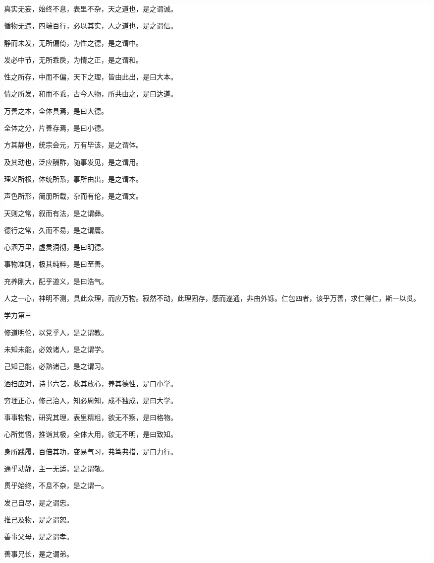 真实无妄，始终不息，表里不杂，天之道也，是之谓诚。  

循物无违，四端百行，必以其实，人之道也，是之谓信。  

静而未发，无所偏倚，为性之德，是之谓中。  

发必中节，无所乖戾，为情之正，是之谓和。  

性之所存，中而不偏，天下之理，皆由此出，是曰大本。  

情之所发，和而不乖，古今人物，所共由之，是曰达道。  

万善之本，全体具焉，是曰大德。  

全体之分，片善存焉，是曰小德。  

方其静也，统宗会元，万有毕该，是之谓体。  

及其动也，泛应酬酢，随事发见，是之谓用。  

理义所根，体统所系，事所由出，是之谓本。  

声色所形，简册所载，杂而有伦，是之谓文。  

天则之常，叙而有法，是之谓彝。  

德行之常，久而不易，是之谓庸。  

心涵万里，虚灵洞彻，是曰明德。  

事物准则，极其纯粹，是曰至善。  

充养刚大，配乎道义，是曰浩气。  

人之一心，神明不测，具此众理，而应万物。寂然不动，此理固存，感而遂通，非由外铄。仁包四者，该乎万善，求仁得仁，斯一以贯。  

学力第三  

修道明伦，以党乎人，是之谓教。  

未知未能，必效诸人，是之谓学。  

己知己能，必熟诸己，是之谓习。  

洒扫应对，诗书六艺，收其放心，养其德性，是曰小学。  

穷理正心，修己治人，知必周知，成不独成，是曰大学。  

事事物物，研究其理，表里精粗，欲无不察，是曰格物。  

心所觉悟，推诣其极，全体大用，欲无不明，是曰致知。  

身所践履，百倍其功，变易气习，弗笃弗措，是曰力行。  

通乎动静，主一无适，是之谓敬。  

贯乎始终，不息不杂，是之谓一。  

发己自尽，是之谓忠。  

推己及物，是之谓恕。  

善事父母，是之谓孝。  

善事兄长，是之谓弟。  
